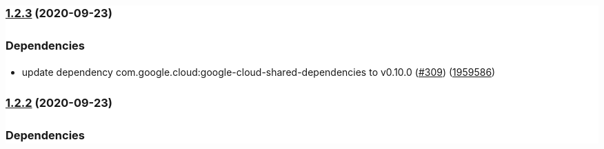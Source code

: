 ### [1.2.3](https://www.github.com/googleapis/java-automl/compare/v1.2.2...v1.2.3) (2020-09-23)


### Dependencies

* update dependency com.google.cloud:google-cloud-shared-dependencies to v0.10.0 ([#309](https://www.github.com/googleapis/java-automl/issues/309)) ([1959586](https://www.github.com/googleapis/java-automl/commit/19595868340960a4e063b5fc27eb42ff63eabee4))

### [1.2.2](https://www.github.com/googleapis/java-automl/compare/v1.2.1...v1.2.2) (2020-09-23)


### Dependencies

